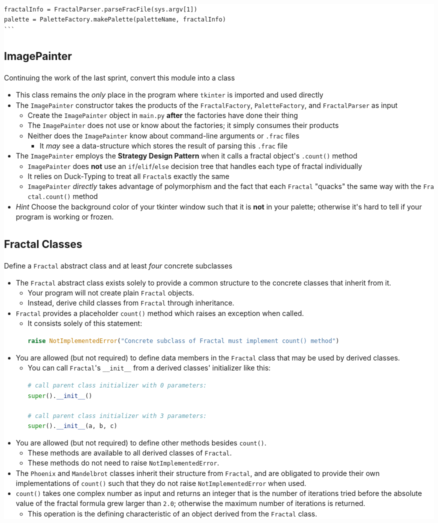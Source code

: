     fractalInfo = FractalParser.parseFracFile(sys.argv[1])
    palette = PaletteFactory.makePalette(paletteName, fractalInfo)
    ```



## ImagePainter

Continuing the work of the last sprint, convert this module into a class

-   This class remains the *only* place in the program where `tkinter` is imported and used directly
-   The `ImagePainter` constructor takes the products of the `FractalFactory`, `PaletteFactory`, and `FractalParser` as input
    -   Create the `ImagePainter` object in `main.py` **after** the factories have done their thing
    -   The `ImagePainter` does not use or know about the factories; it simply consumes their products
    -   Neither does the `ImagePainter` know about command-line arguments or `.frac` files
        -   It *may* see a data-structure which stores the result of parsing this `.frac` file
-   The `ImagePainter` employs the **Strategy Design Pattern** when it calls a fractal object's `.count()` method
    -   `ImagePainter` does **not** use an `if`/`elif`/`else` decision tree that handles each type of fractal individually
    -   It relies on Duck-Typing to treat all `Fractal`s exactly the same
    -   `ImagePainter` *directly* takes advantage of polymorphism and the fact that each `Fractal` "quacks" the same way with the `Fractal.count()` method
-   *Hint* Choose the background color of your tkinter window such that it is **not** in your palette; otherwise it's hard to tell if your program is working or frozen.



## Fractal Classes

Define a `Fractal` abstract class and at least *four* concrete subclasses

-   The `Fractal` abstract class exists solely to provide a common structure to the concrete classes that inherit from it.
    -   Your program will not create plain `Fractal` objects.
    -   Instead, derive child classes from `Fractal` through inheritance.
-   `Fractal` provides a placeholder `count()` method which raises an exception when called.
    -   It consists solely of this statement:
        ```python
        raise NotImplementedError("Concrete subclass of Fractal must implement count() method")
        ```
-   You are allowed (but not required) to define data members in the `Fractal` class that may be used by derived classes.
    -   You can call `Fractal`'s `__init__` from a derived classes' initializer like this:
        ```python
        # call parent class initializer with 0 parameters:
        super().__init__()
        
        # call parent class initializer with 3 parameters:
        super().__init__(a, b, c)
        ```
-   You are allowed (but not required) to define other methods besides `count()`.
    -   These methods are available to all derived classes of `Fractal`.
    -   These methods do not need to raise `NotImplementedError`.
-   The `Phoenix` and `Mandelbrot` classes inherit their structure from `Fractal`, and are obligated to provide their own implementations of `count()` such that they do not raise `NotImplementedError` when used.
-   `count()` takes one complex number as input and returns an integer that is the number of iterations tried before the absolute value of the fractal formula grew larger than `2.0`; otherwise the maximum number of iterations is returned.
    -   This operation is the defining characteristic of an object derived from the `Fractal` class.